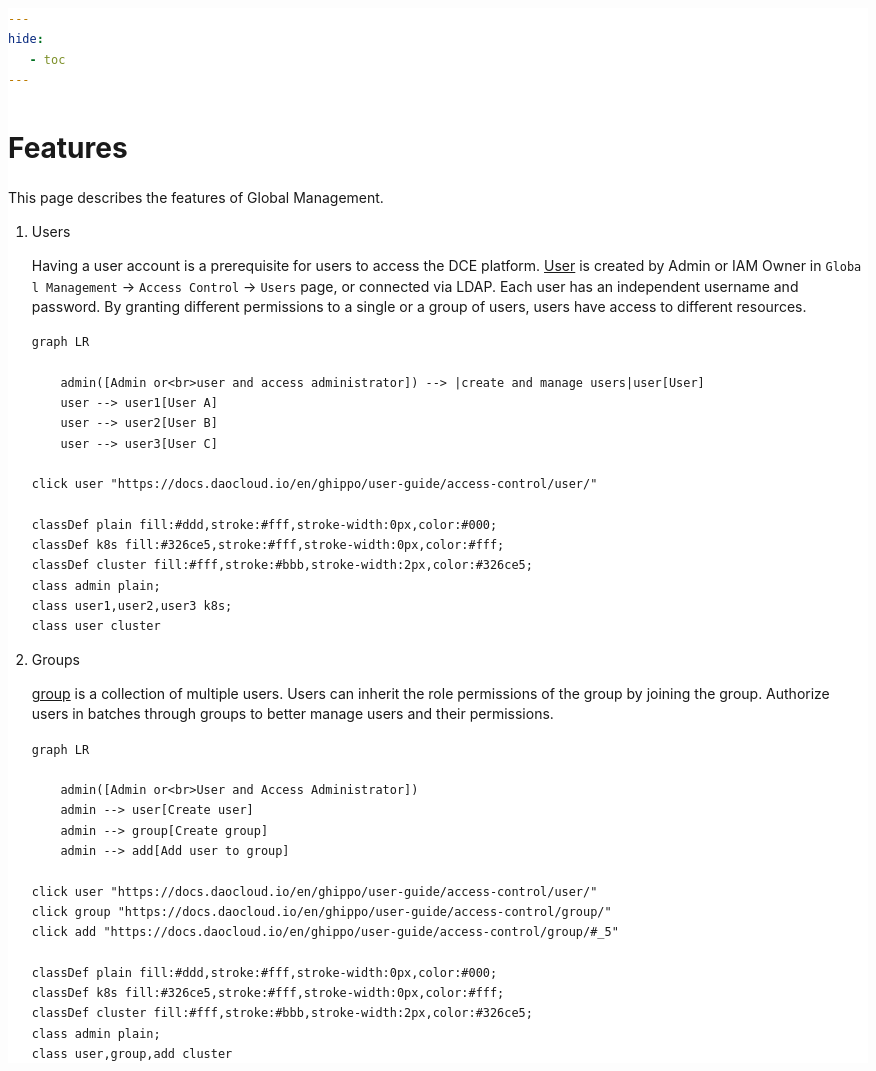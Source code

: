```yaml
---
hide:
   - toc
---
```


# Features

This page describes the features of Global Management.

1. Users

    Having a user account is a prerequisite for users to access the DCE platform.
    [User](../user-guide/access-control/user.md) is created by Admin or IAM Owner in `Global Management` -> `Access Control` -> `Users` page, or connected via LDAP.
    Each user has an independent username and password. By granting different permissions to a single or a group of users, users have access to different resources.

    ```mermaid
    graph LR

        admin([Admin or<br>user and access administrator]) --> |create and manage users|user[User]
        user --> user1[User A]
        user --> user2[User B]
        user --> user3[User C]
        
    click user "https://docs.daocloud.io/en/ghippo/user-guide/access-control/user/"

    classDef plain fill:#ddd,stroke:#fff,stroke-width:0px,color:#000;
    classDef k8s fill:#326ce5,stroke:#fff,stroke-width:0px,color:#fff;
    classDef cluster fill:#fff,stroke:#bbb,stroke-width:2px,color:#326ce5;
    class admin plain;
    class user1,user2,user3 k8s;
    class user cluster
    ```

2. Groups

    [group](../user-guide/access-control/group.md) is a collection of multiple users.
    Users can inherit the role permissions of the group by joining the group. Authorize users in batches through groups to better manage users and their permissions.

    ```mermaid
    graph LR

        admin([Admin or<br>User and Access Administrator])
        admin --> user[Create user]
        admin --> group[Create group]
        admin --> add[Add user to group]
        
    click user "https://docs.daocloud.io/en/ghippo/user-guide/access-control/user/"
    click group "https://docs.daocloud.io/en/ghippo/user-guide/access-control/group/"
    click add "https://docs.daocloud.io/en/ghippo/user-guide/access-control/group/#_5"

    classDef plain fill:#ddd,stroke:#fff,stroke-width:0px,color:#000;
    classDef k8s fill:#326ce5,stroke:#fff,stroke-width:0px,color:#fff;
    classDef cluster fill:#fff,stroke:#bbb,stroke-width:2px,color:#326ce5;
    class admin plain;
    class user,group,add cluster
    ```
